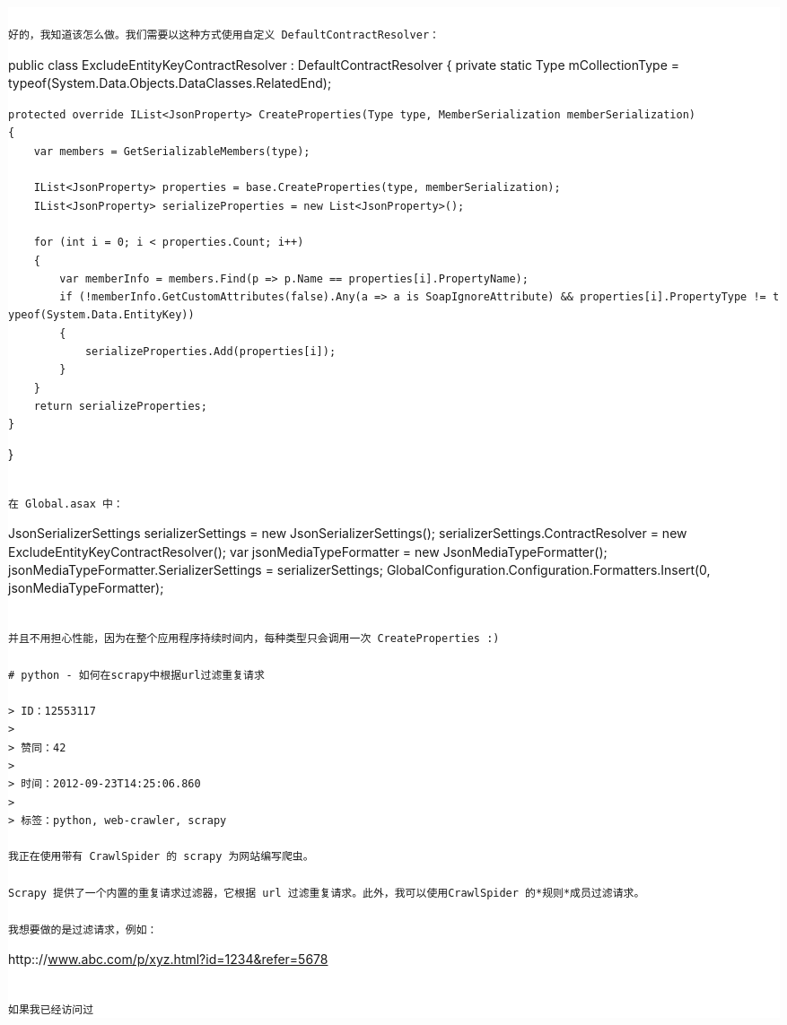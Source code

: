 ```

好的，我知道该怎么做。我们需要以这种方式使用自定义 DefaultContractResolver：

```
public class ExcludeEntityKeyContractResolver : DefaultContractResolver
{
    private static Type mCollectionType = typeof(System.Data.Objects.DataClasses.RelatedEnd);

    protected override IList<JsonProperty> CreateProperties(Type type, MemberSerialization memberSerialization)
    {
        var members = GetSerializableMembers(type);

        IList<JsonProperty> properties = base.CreateProperties(type, memberSerialization);
        IList<JsonProperty> serializeProperties = new List<JsonProperty>();

        for (int i = 0; i < properties.Count; i++)
        {
            var memberInfo = members.Find(p => p.Name == properties[i].PropertyName);
            if (!memberInfo.GetCustomAttributes(false).Any(a => a is SoapIgnoreAttribute) && properties[i].PropertyType != typeof(System.Data.EntityKey))
            {
                serializeProperties.Add(properties[i]);
            }
        }
        return serializeProperties;
    }
} 
```

在 Global.asax 中：

```
 JsonSerializerSettings serializerSettings = new JsonSerializerSettings();
        serializerSettings.ContractResolver = new ExcludeEntityKeyContractResolver();
        var jsonMediaTypeFormatter = new JsonMediaTypeFormatter();
        jsonMediaTypeFormatter.SerializerSettings = serializerSettings;
        GlobalConfiguration.Configuration.Formatters.Insert(0, jsonMediaTypeFormatter); 
```

并且不用担心性能，因为在整个应用程序持续时间内，每种类型只会调用一次 CreateProperties :)

# python - 如何在scrapy中根据url过滤重复请求

> ID：12553117
> 
> 赞同：42
> 
> 时间：2012-09-23T14:25:06.860
> 
> 标签：python, web-crawler, scrapy

我正在使用带有 CrawlSpider 的 scrapy 为网站编写爬虫。

Scrapy 提供了一个内置的重复请求过滤器，它根据 url 过滤重复请求。此外，我可以使用CrawlSpider 的*规则*成员过滤请求。

我想要做的是过滤请求，例如：

```
http:://www.abc.com/p/xyz.html?id=1234&refer=5678 
```

如果我已经访问过

```